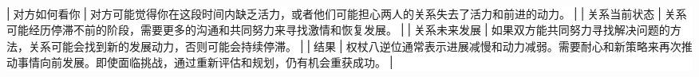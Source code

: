 | 对方如何看你 | 对方可能觉得你在这段时间内缺乏活力，或者他们可能担心两人的关系失去了活力和前进的动力。                                             |
| 关系当前状态 | 关系可能经历停滞不前的阶段，需要更多的沟通和共同努力来寻找激情和恢复发展。                                                         |
| 关系未来发展 | 如果双方能共同努力寻找解决问题的方法，关系可能会找到新的发展动力，否则可能会持续停滞。                                             |
| 结果         | 权杖八逆位通常表示进展减慢和动力减弱。需要耐心和新策略来再次推动事情向前发展。即使面临挑战，通过重新评估和规划，仍有机会重获成功。 |